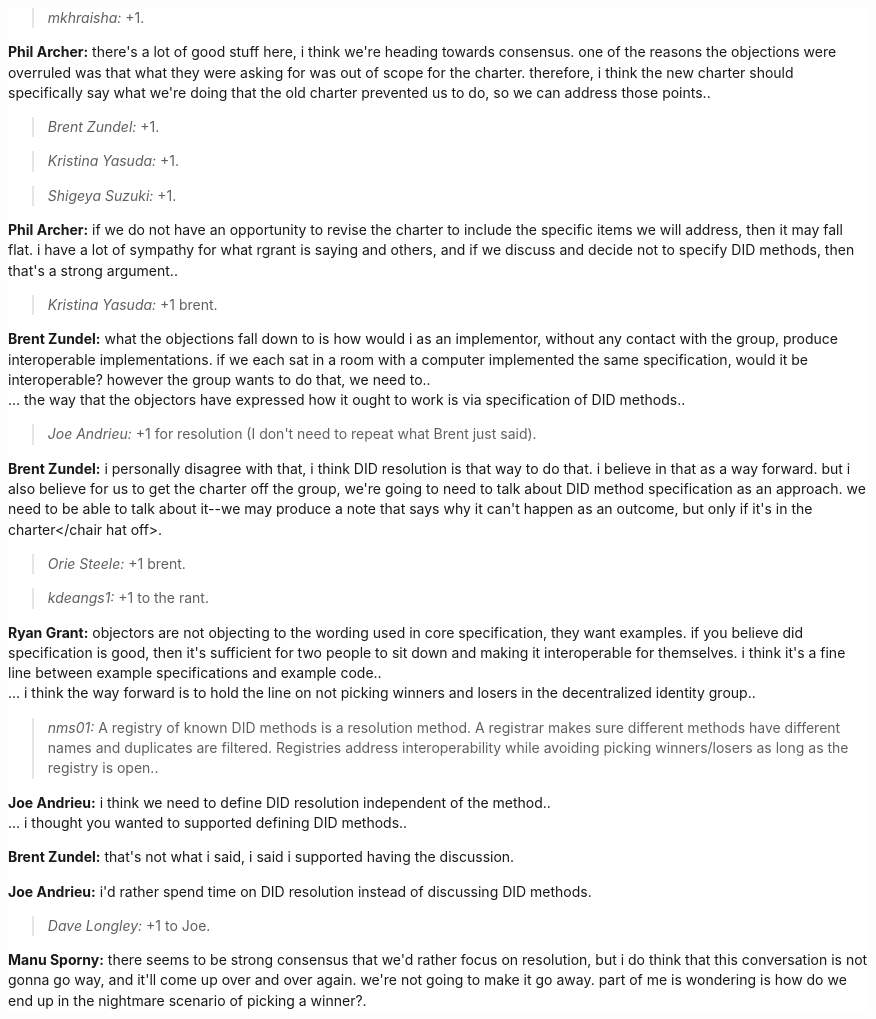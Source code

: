 > *mkhraisha:* +1.

**Phil Archer:** there's a lot of good stuff here, i think we're heading towards consensus. one of the reasons the objections were overruled was that what they were asking for was out of scope for the charter. therefore, i think the new charter should specifically say what we're doing that the old charter prevented us to do, so we can address those points..  

> *Brent Zundel:* +1.

> *Kristina Yasuda:* +1.

> *Shigeya Suzuki:* +1.

**Phil Archer:** if we do not have an opportunity to revise the charter to include the specific items we will address, then it may fall flat. i have a lot of sympathy for what rgrant is saying and others, and if we discuss and decide not to specify DID methods, then that's a strong argument..  

> *Kristina Yasuda:* +1 brent.

**Brent Zundel:** what the objections fall down to is how would i as an implementor, without any contact with the group, produce interoperable implementations. if we each sat in a room with a computer implemented the same specification, would it be interoperable? however the group wants to do that, we need to..  
… the way that the objectors have expressed how it ought to work is via specification of DID methods..  

> *Joe Andrieu:* +1 for resolution (I don't need to repeat what Brent just said).

**Brent Zundel:** <chair hat off>i personally disagree with that, i think DID resolution is that way to do that. i believe in that as a way forward. but i also believe for us to get the charter off the group, we're going to need to talk about DID method specification as an approach. we need to be able to talk about it--we may produce a note that says why it can't happen as an outcome, but only if it's in the charter</chair hat off>.  

> *Orie Steele:* +1 brent.

> *kdeangs1:* +1 to the rant.

**Ryan Grant:** objectors are not objecting to the wording used in core specification, they want examples. if you believe did specification is good, then it's sufficient for two people to sit down and making it interoperable for themselves. i think it's a fine line between example specifications and example code..  
… i think the way forward is to hold the line on not picking winners and losers in the decentralized identity group..  

> *nms01:* A registry of known DID methods is a resolution method. A registrar makes sure different methods have different names and duplicates are filtered. Registries address interoperability while avoiding picking winners/losers as long as the registry is open..

**Joe Andrieu:** i think we need to define DID resolution independent of the method..  
… i thought you wanted to supported defining DID methods..  

**Brent Zundel:** that's not what i said, i said i supported having the discussion.  

**Joe Andrieu:** i'd rather spend time on DID resolution instead of discussing DID methods.  

> *Dave Longley:* +1 to Joe.

**Manu Sporny:** there seems to be strong consensus that we'd rather focus on resolution, but i do think that this conversation is not gonna go way, and it'll come up over and over again. we're not going to make it go away. part of me is wondering is how do we end up in the nightmare scenario of picking a winner?.  
